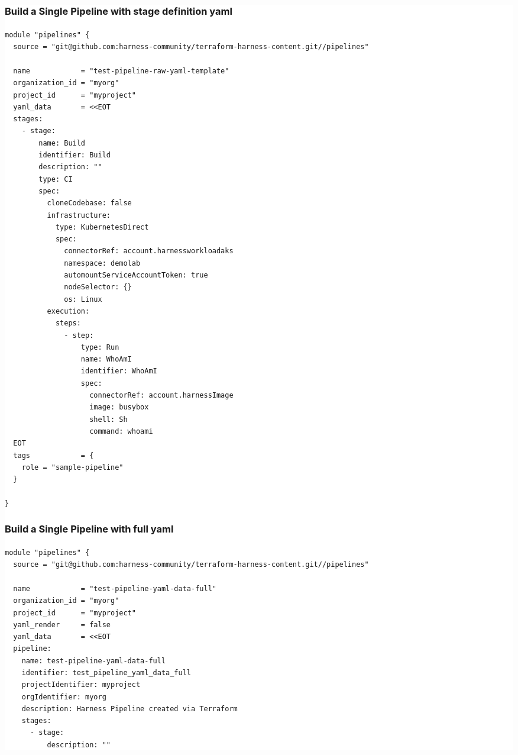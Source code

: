 
### Build a Single Pipeline with stage definition yaml
```
module "pipelines" {
  source = "git@github.com:harness-community/terraform-harness-content.git//pipelines"

  name            = "test-pipeline-raw-yaml-template"
  organization_id = "myorg"
  project_id      = "myproject"
  yaml_data       = <<EOT
  stages:
    - stage:
        name: Build
        identifier: Build
        description: ""
        type: CI
        spec:
          cloneCodebase: false
          infrastructure:
            type: KubernetesDirect
            spec:
              connectorRef: account.harnessworkloadaks
              namespace: demolab
              automountServiceAccountToken: true
              nodeSelector: {}
              os: Linux
          execution:
            steps:
              - step:
                  type: Run
                  name: WhoAmI
                  identifier: WhoAmI
                  spec:
                    connectorRef: account.harnessImage
                    image: busybox
                    shell: Sh
                    command: whoami
  EOT
  tags            = {
    role = "sample-pipeline"
  }

}
```

### Build a Single Pipeline with full yaml
```
module "pipelines" {
  source = "git@github.com:harness-community/terraform-harness-content.git//pipelines"

  name            = "test-pipeline-yaml-data-full"
  organization_id = "myorg"
  project_id      = "myproject"
  yaml_render     = false
  yaml_data       = <<EOT
  pipeline:
    name: test-pipeline-yaml-data-full
    identifier: test_pipeline_yaml_data_full
    projectIdentifier: myproject
    orgIdentifier: myorg
    description: Harness Pipeline created via Terraform
    stages:
      - stage:
          description: ""
```